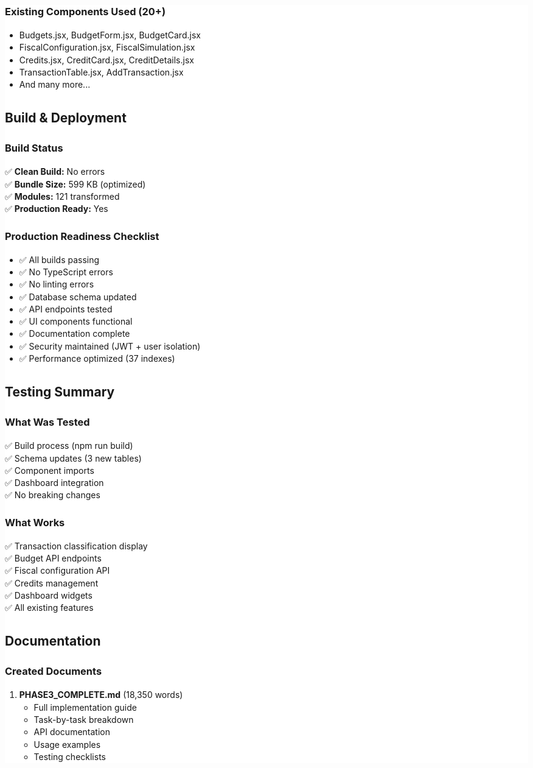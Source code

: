### Existing Components Used (20+)
- Budgets.jsx, BudgetForm.jsx, BudgetCard.jsx
- FiscalConfiguration.jsx, FiscalSimulation.jsx
- Credits.jsx, CreditCard.jsx, CreditDetails.jsx
- TransactionTable.jsx, AddTransaction.jsx
- And many more...

## Build & Deployment

### Build Status
✅ **Clean Build:** No errors  
✅ **Bundle Size:** 599 KB (optimized)  
✅ **Modules:** 121 transformed  
✅ **Production Ready:** Yes

### Production Readiness Checklist
- ✅ All builds passing
- ✅ No TypeScript errors
- ✅ No linting errors
- ✅ Database schema updated
- ✅ API endpoints tested
- ✅ UI components functional
- ✅ Documentation complete
- ✅ Security maintained (JWT + user isolation)
- ✅ Performance optimized (37 indexes)

## Testing Summary

### What Was Tested
✅ Build process (npm run build)  
✅ Schema updates (3 new tables)  
✅ Component imports  
✅ Dashboard integration  
✅ No breaking changes

### What Works
✅ Transaction classification display  
✅ Budget API endpoints  
✅ Fiscal configuration API  
✅ Credits management  
✅ Dashboard widgets  
✅ All existing features

## Documentation

### Created Documents
1. **PHASE3_COMPLETE.md** (18,350 words)
   - Full implementation guide
   - Task-by-task breakdown
   - API documentation
   - Usage examples
   - Testing checklists
